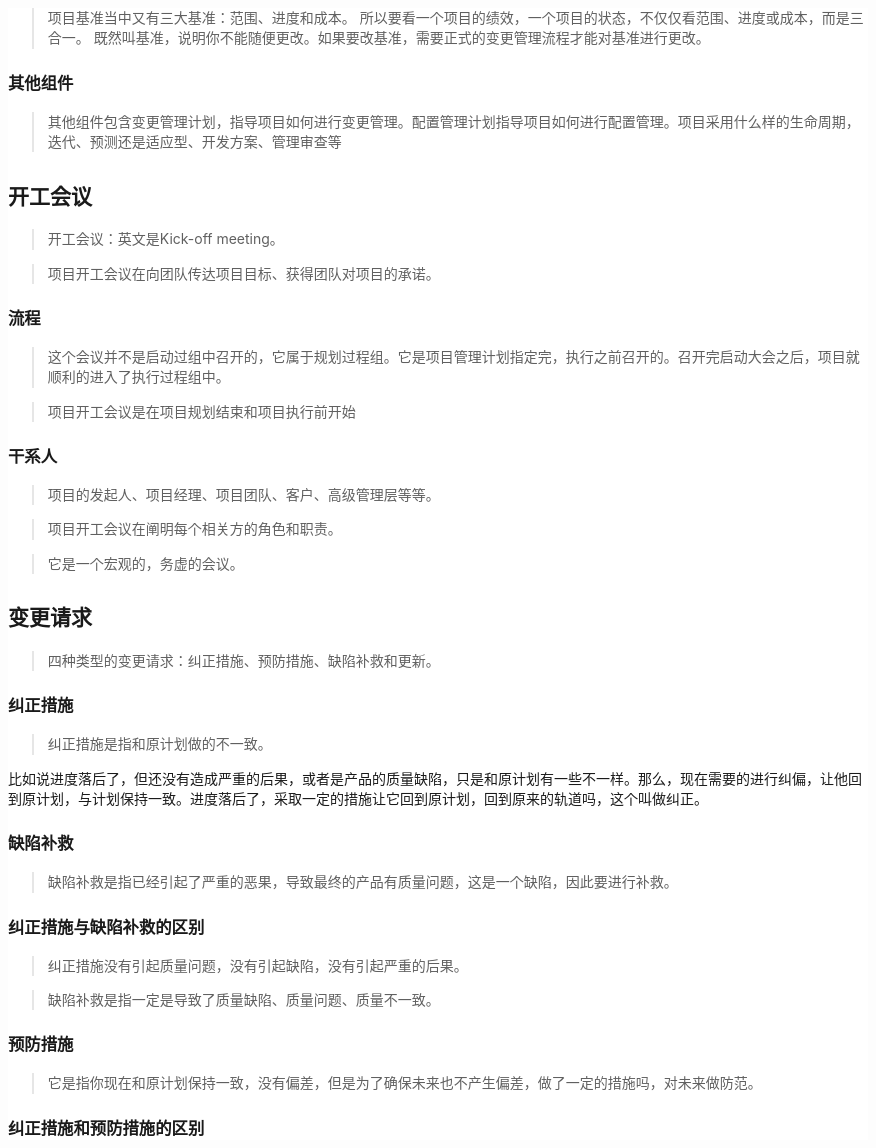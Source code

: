 > 项目基准当中又有三大基准：范围、进度和成本。
> 所以要看一个项目的绩效，一个项目的状态，不仅仅看范围、进度或成本，而是三合一。
> 既然叫基准，说明你不能随便更改。如果要改基准，需要正式的变更管理流程才能对基准进行更改。

### 其他组件

> 其他组件包含变更管理计划，指导项目如何进行变更管理。配置管理计划指导项目如何进行配置管理。项目采用什么样的生命周期，迭代、预测还是适应型、开发方案、管理审查等

## 开工会议

> 开工会议：英文是Kick-off meeting。

> 项目开工会议在向团队传达项目目标、获得团队对项目的承诺。

### 流程

> 这个会议并不是启动过组中召开的，它属于规划过程组。它是项目管理计划指定完，执行之前召开的。召开完启动大会之后，项目就顺利的进入了执行过程组中。

> 项目开工会议是在项目规划结束和项目执行前开始

### 干系人

> 项目的发起人、项目经理、项目团队、客户、高级管理层等等。

> 项目开工会议在阐明每个相关方的角色和职责。

> 它是一个宏观的，务虚的会议。

## 变更请求

> 四种类型的变更请求：纠正措施、预防措施、缺陷补救和更新。

### 纠正措施

> 纠正措施是指和原计划做的不一致。

比如说进度落后了，但还没有造成严重的后果，或者是产品的质量缺陷，只是和原计划有一些不一样。那么，现在需要的进行纠偏，让他回到原计划，与计划保持一致。进度落后了，采取一定的措施让它回到原计划，回到原来的轨道吗，这个叫做纠正。

### 缺陷补救

> 缺陷补救是指已经引起了严重的恶果，导致最终的产品有质量问题，这是一个缺陷，因此要进行补救。

### 纠正措施与缺陷补救的区别

> 纠正措施没有引起质量问题，没有引起缺陷，没有引起严重的后果。

> 缺陷补救是指一定是导致了质量缺陷、质量问题、质量不一致。

### 预防措施

> 它是指你现在和原计划保持一致，没有偏差，但是为了确保未来也不产生偏差，做了一定的措施吗，对未来做防范。

### 纠正措施和预防措施的区别

